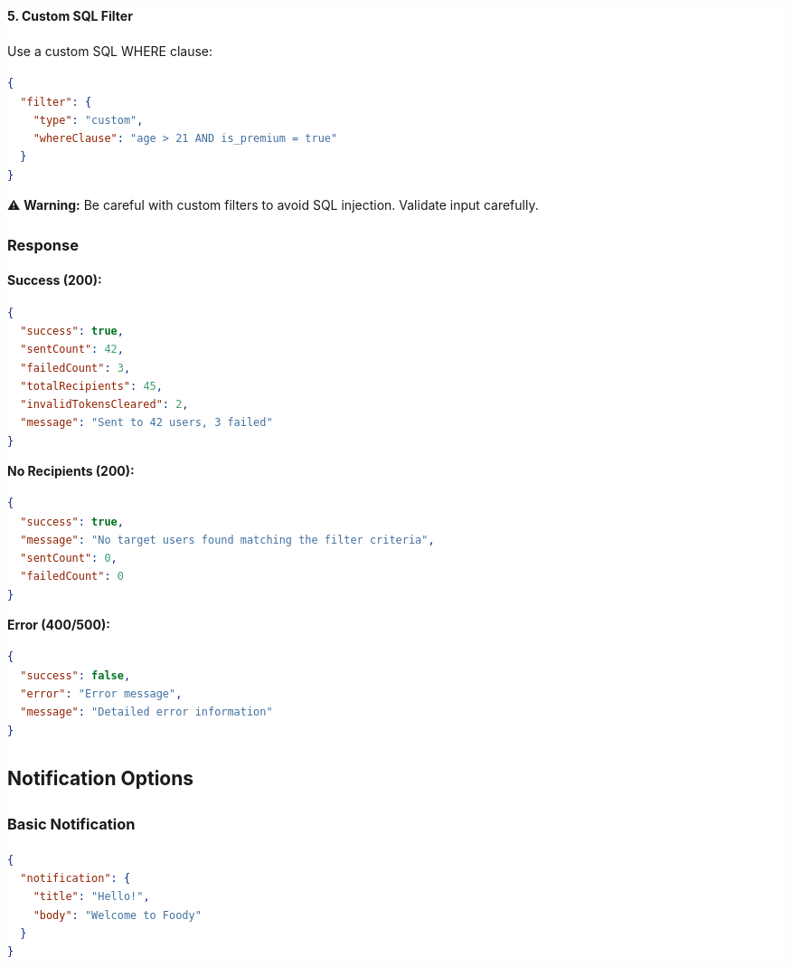#### 5. Custom SQL Filter

Use a custom SQL WHERE clause:

```json
{
  "filter": {
    "type": "custom",
    "whereClause": "age > 21 AND is_premium = true"
  }
}
```

⚠️ **Warning:** Be careful with custom filters to avoid SQL injection. Validate input carefully.

### Response

**Success (200):**

```json
{
  "success": true,
  "sentCount": 42,
  "failedCount": 3,
  "totalRecipients": 45,
  "invalidTokensCleared": 2,
  "message": "Sent to 42 users, 3 failed"
}
```

**No Recipients (200):**

```json
{
  "success": true,
  "message": "No target users found matching the filter criteria",
  "sentCount": 0,
  "failedCount": 0
}
```

**Error (400/500):**

```json
{
  "success": false,
  "error": "Error message",
  "message": "Detailed error information"
}
```

## Notification Options

### Basic Notification

```json
{
  "notification": {
    "title": "Hello!",
    "body": "Welcome to Foody"
  }
}
```
